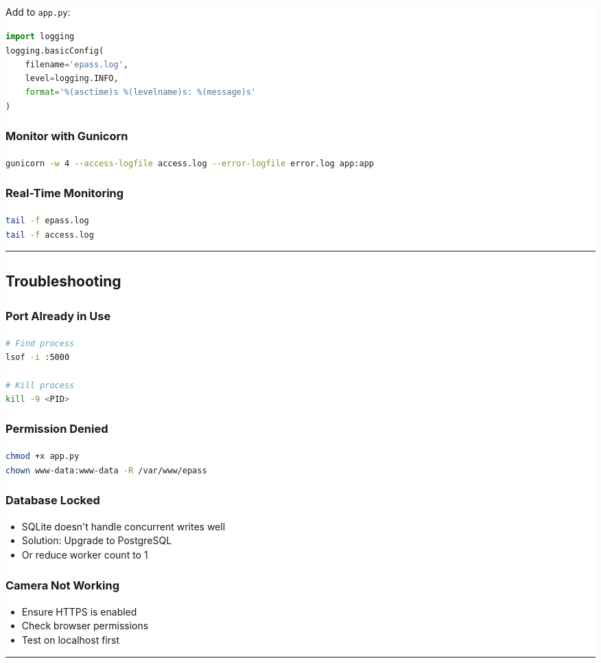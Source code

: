 Add to `app.py`:
```python
import logging
logging.basicConfig(
    filename='epass.log',
    level=logging.INFO,
    format='%(asctime)s %(levelname)s: %(message)s'
)
```

### Monitor with Gunicorn
```bash
gunicorn -w 4 --access-logfile access.log --error-logfile error.log app:app
```

### Real-Time Monitoring
```bash
tail -f epass.log
tail -f access.log
```

---

## Troubleshooting

### Port Already in Use
```bash
# Find process
lsof -i :5000

# Kill process
kill -9 <PID>
```

### Permission Denied
```bash
chmod +x app.py
chown www-data:www-data -R /var/www/epass
```

### Database Locked
- SQLite doesn't handle concurrent writes well
- Solution: Upgrade to PostgreSQL
- Or reduce worker count to 1

### Camera Not Working
- Ensure HTTPS is enabled
- Check browser permissions
- Test on localhost first

---
